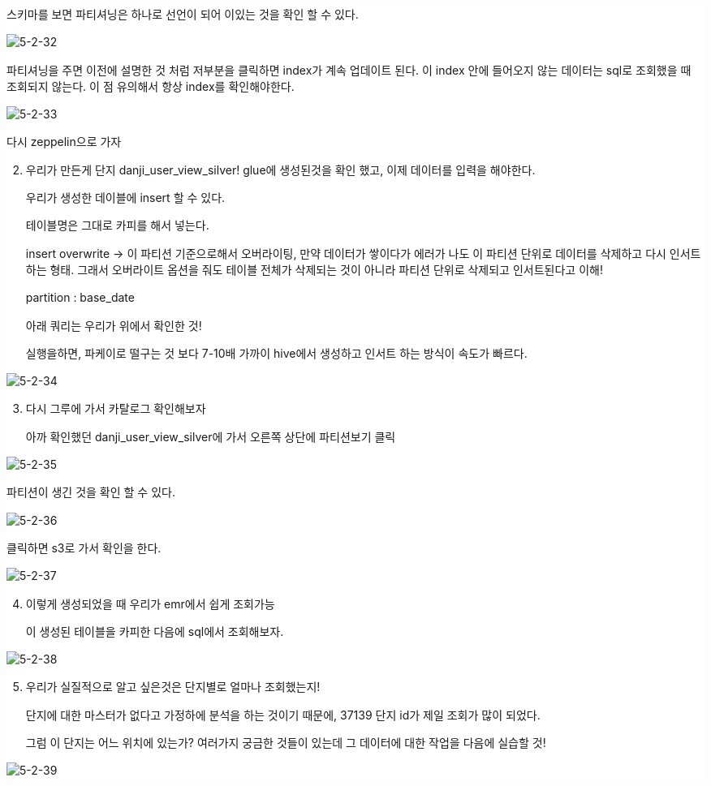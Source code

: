 스키마를 보면 파티셔닝은 하나로 선언이 되어 이있는 것을 확인 할 수 있다.

![5-2-32](https://user-images.githubusercontent.com/86764734/156371133-92abae1e-6e96-432e-b389-10b884ca4fd1.png)

파티셔닝을 주면 이전에 설명한 것 처럼 저부분을 클릭하면 index가 계속 업데이트 된다. 이 index 안에 들어오지 않는 데이터는 sql로 조회했을 때 조회되지 않는다. 이 점 유의해서 항상 index를 확인해야한다.

![5-2-33](https://user-images.githubusercontent.com/86764734/156371286-0455e09d-2777-4400-b1b8-6b8f9d87e9b6.png)

다시 zeppelin으로 가자

2. 우리가 만든게 단지 danji_user_view_silver! 
glue에 생성된것을 확인 했고, 이제 데이터를 입력을 해야한다.
    
    우리가 생성한 데이블에 insert 할 수 있다.
        
    테이블명은 그대로 카피를 해서 넣는다.
        
    insert overwrite → 이 파티션 기준으로해서  오버라이팅, 만약 데이터가 쌓이다가 에러가 나도 이 파티션 단위로 데이터를 삭제하고 다시 인서트하는 형태. 그래서 오버라이트 옵션을 줘도 테이블 전체가 삭제되는 것이 아니라 파티션 단위로 삭제되고 인서트된다고 이해!
        
    partition : base_date
        
    아래 쿼리는 우리가 위에서 확인한 것!
        
    실행을하면, 파케이로 떨구는 것 보다 7-10배 가까이 hive에서 생성하고 인서트 하는 방식이 속도가 빠르다.

![5-2-34](https://user-images.githubusercontent.com/86764734/156371475-1ebe984e-cfac-4b5b-8fa6-63186a5341e9.png)

3. 다시 그루에 가서 카탈로그 확인해보자
    
    아까 확인했던 danji_user_view_silver에 가서 오른쪽 상단에 파티션보기 클릭

![5-2-35](https://user-images.githubusercontent.com/86764734/156371560-18b62429-774f-43bd-80bf-057f4aba9723.png)

파티션이 생긴 것을 확인 할 수 있다. 

![5-2-36](https://user-images.githubusercontent.com/86764734/156371655-6e45e7ba-7fac-45b2-aab7-dc57fa7dd643.png)

클릭하면 s3로 가서 확인을 한다.

![5-2-37](https://user-images.githubusercontent.com/86764734/156371760-5c66fa0b-1fdd-4e9d-9d5a-326b9ef999f0.png)

4. 이렇게 생성되었을 때 우리가 emr에서 쉽게 조회가능
    
    이 생성된 테이블을 카피한 다음에 sql에서 조회해보자.

![5-2-38](https://user-images.githubusercontent.com/86764734/156371849-364490c8-25b2-4ab1-bb52-98293fb69e67.png)

5. 우리가 실질적으로 알고 싶은것은 단지별로 얼마나 조회했는지!
    
    단지에 대한 마스터가 없다고 가정하에 분석을 하는 것이기 때문에, 37139 단지 id가 제일 조회가 많이 되었다.  
    
    그럼 이 단지는 어느 위치에 있는가? 여러가지 궁금한 것들이 있는데 그 데이터에 대한 작업을 다음에 실습할 것!

![5-2-39](https://user-images.githubusercontent.com/86764734/156371934-5c633e20-b063-433e-95ff-ac9d0a2641ca.png)